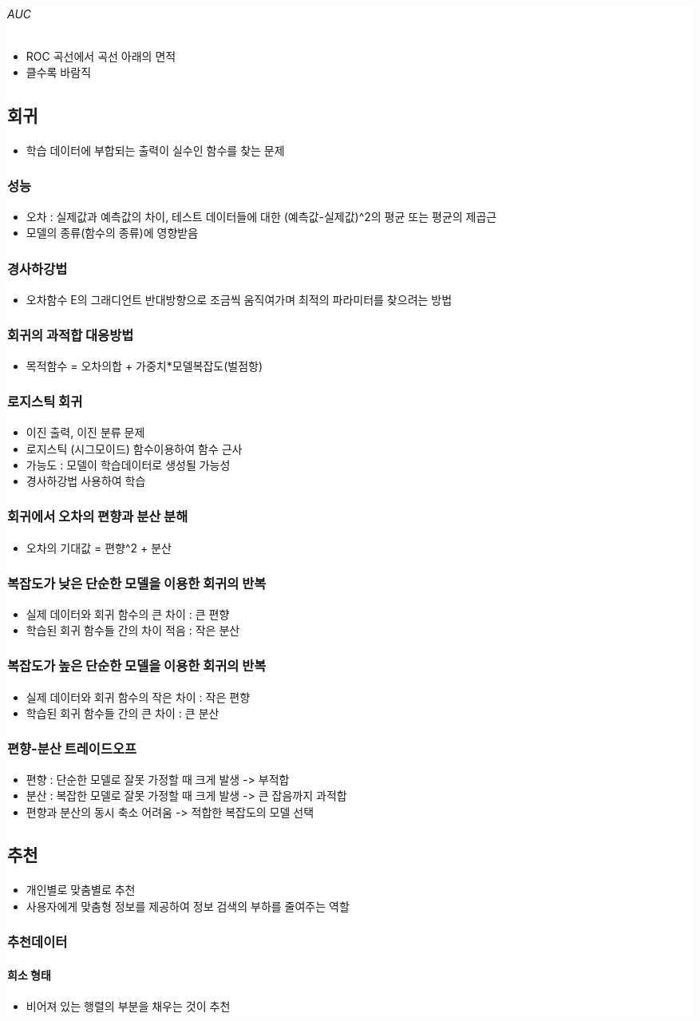 ###### AUC
- ROC 곡선에서 곡선 아래의 면적
- 클수록 바람직

## 회귀
- 학습 데이터에 부합되는 출력이 실수인 함수를 찾는 문제

### 성능
- 오차 : 실제값과 예측값의 차이, 테스트 데이터들에 대한 (예측값-실제값)^2의 평균 또는 평균의 제곱근
- 모델의 종류(함수의 종류)에 영향받음

### 경사하강법
- 오차함수 E의 그래디언트 반대방향으로 조금씩 움직여가며 최적의 파라미터를 찾으려는 방법

### 회귀의 과적합 대응방법
- 목적함수 = 오차의합 + 가중치*모델복잡도(벌점항)

### 로지스틱 회귀
- 이진 출력, 이진 분류 문제
- 로지스틱 (시그모이드) 함수이용하여 함수 근사
- 가능도 : 모델이 학습데이터로 생성될 가능성
- 경사하강법 사용하여 학습

### 회귀에서 오차의 편향과 분산 분해
- 오차의 기대값 = 편향^2 + 분산 

### 복잡도가 낮은 단순한 모델을 이용한 회귀의 반복
- 실제 데이터와 회귀 함수의 큰 차이 : 큰 편향 
- 학습된 회귀 함수들 간의 차이 적음 : 작은 분산

### 복잡도가 높은 단순한 모델을 이용한 회귀의 반복
- 실제 데이터와 회귀 함수의 작은 차이 : 작은 편향
- 학습된 회귀 함수들 간의 큰 차이 : 큰 분산

### 편향-분산 트레이드오프
- 편향 : 단순한 모델로 잘못 가정할 때 크게 발생 -> 부적합
- 분산 : 복잡한 모델로 잘못 가정할 때 크게 발생 -> 큰 잡음까지 과적합
- 편향과 분산의 동시 축소 어려움 -> 적합한 복잡도의 모델 선택

## 추천
- 개인별로 맞춤별로 추천
- 사용자에게 맞춤형 정보를 제공하여 정보 검색의 부하를 줄여주는 역할

### 추천데이터

#### 희소 형태
- 비어져 있는 행렬의 부분을 채우는 것이 추천
